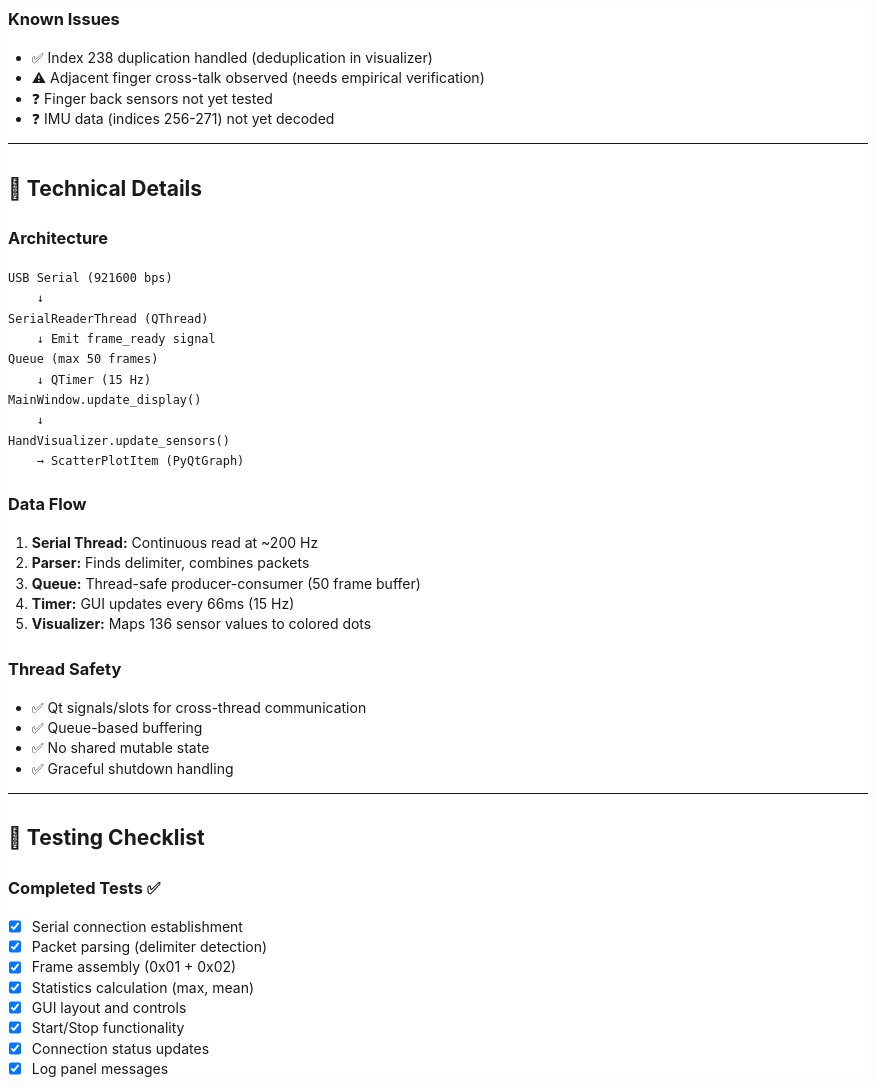 ### Known Issues
- ✅ Index 238 duplication handled (deduplication in visualizer)
- ⚠️ Adjacent finger cross-talk observed (needs empirical verification)
- ❓ Finger back sensors not yet tested
- ❓ IMU data (indices 256-271) not yet decoded

---

## 🔧 **Technical Details**

### Architecture
```
USB Serial (921600 bps)
    ↓
SerialReaderThread (QThread)
    ↓ Emit frame_ready signal
Queue (max 50 frames)
    ↓ QTimer (15 Hz)
MainWindow.update_display()
    ↓
HandVisualizer.update_sensors()
    → ScatterPlotItem (PyQtGraph)
```

### Data Flow
1. **Serial Thread:** Continuous read at ~200 Hz
2. **Parser:** Finds delimiter, combines packets
3. **Queue:** Thread-safe producer-consumer (50 frame buffer)
4. **Timer:** GUI updates every 66ms (15 Hz)
5. **Visualizer:** Maps 136 sensor values to colored dots

### Thread Safety
- ✅ Qt signals/slots for cross-thread communication
- ✅ Queue-based buffering
- ✅ No shared mutable state
- ✅ Graceful shutdown handling

---

## 📝 **Testing Checklist**

### Completed Tests ✅
- [x] Serial connection establishment
- [x] Packet parsing (delimiter detection)
- [x] Frame assembly (0x01 + 0x02)
- [x] Statistics calculation (max, mean)
- [x] GUI layout and controls
- [x] Start/Stop functionality
- [x] Connection status updates
- [x] Log panel messages
